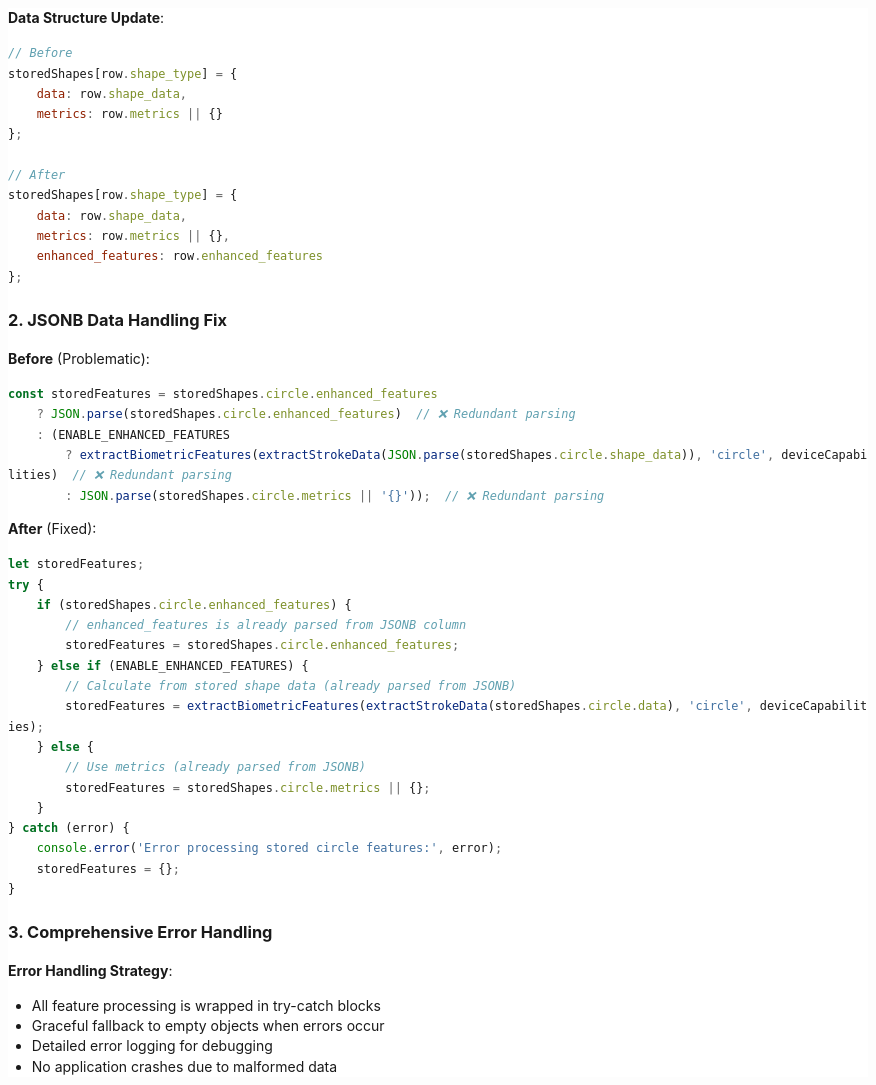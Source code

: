 **Data Structure Update**:
```javascript
// Before
storedShapes[row.shape_type] = {
    data: row.shape_data,
    metrics: row.metrics || {}
};

// After
storedShapes[row.shape_type] = {
    data: row.shape_data,
    metrics: row.metrics || {},
    enhanced_features: row.enhanced_features
};
```

### 2. JSONB Data Handling Fix

**Before** (Problematic):
```javascript
const storedFeatures = storedShapes.circle.enhanced_features 
    ? JSON.parse(storedShapes.circle.enhanced_features)  // ❌ Redundant parsing
    : (ENABLE_ENHANCED_FEATURES 
        ? extractBiometricFeatures(extractStrokeData(JSON.parse(storedShapes.circle.shape_data)), 'circle', deviceCapabilities)  // ❌ Redundant parsing
        : JSON.parse(storedShapes.circle.metrics || '{}'));  // ❌ Redundant parsing
```

**After** (Fixed):
```javascript
let storedFeatures;
try {
    if (storedShapes.circle.enhanced_features) {
        // enhanced_features is already parsed from JSONB column
        storedFeatures = storedShapes.circle.enhanced_features;
    } else if (ENABLE_ENHANCED_FEATURES) {
        // Calculate from stored shape data (already parsed from JSONB)
        storedFeatures = extractBiometricFeatures(extractStrokeData(storedShapes.circle.data), 'circle', deviceCapabilities);
    } else {
        // Use metrics (already parsed from JSONB)
        storedFeatures = storedShapes.circle.metrics || {};
    }
} catch (error) {
    console.error('Error processing stored circle features:', error);
    storedFeatures = {};
}
```

### 3. Comprehensive Error Handling

**Error Handling Strategy**:
- All feature processing is wrapped in try-catch blocks
- Graceful fallback to empty objects when errors occur
- Detailed error logging for debugging
- No application crashes due to malformed data
